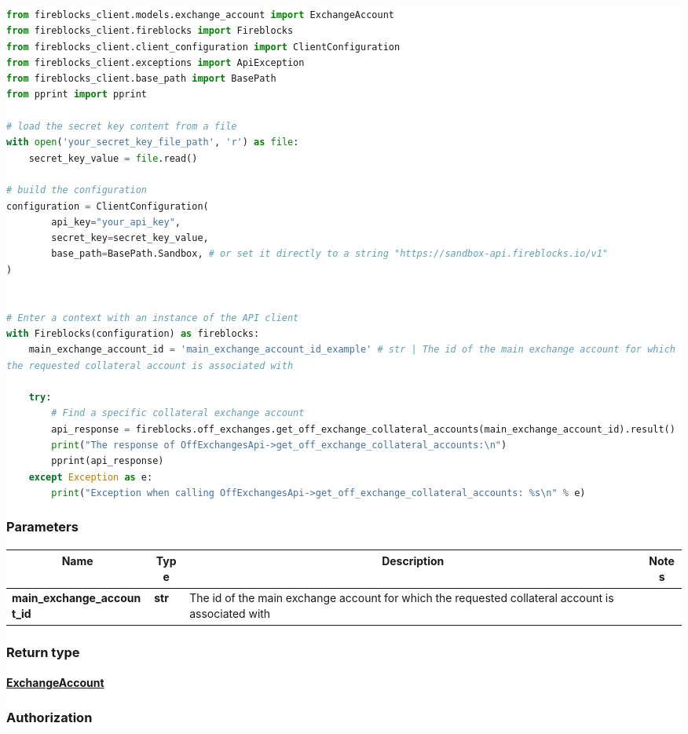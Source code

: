 
```python
from fireblocks_client.models.exchange_account import ExchangeAccount
from fireblocks_client.fireblocks import Fireblocks
from fireblocks_client.client_configuration import ClientConfiguration
from fireblocks_client.exceptions import ApiException
from fireblocks_client.base_path import BasePath
from pprint import pprint

# load the secret key content from a file
with open('your_secret_key_file_path', 'r') as file:
    secret_key_value = file.read()

# build the configuration
configuration = ClientConfiguration(
        api_key="your_api_key",
        secret_key=secret_key_value,
        base_path=BasePath.Sandbox, # or set it directly to a string "https://sandbox-api.fireblocks.io/v1"
)


# Enter a context with an instance of the API client
with Fireblocks(configuration) as fireblocks:
    main_exchange_account_id = 'main_exchange_account_id_example' # str | The id of the main exchange account for which the requested collateral account is associated with

    try:
        # Find a specific collateral exchange account
        api_response = fireblocks.off_exchanges.get_off_exchange_collateral_accounts(main_exchange_account_id).result()
        print("The response of OffExchangesApi->get_off_exchange_collateral_accounts:\n")
        pprint(api_response)
    except Exception as e:
        print("Exception when calling OffExchangesApi->get_off_exchange_collateral_accounts: %s\n" % e)
```



### Parameters


Name | Type | Description  | Notes
------------- | ------------- | ------------- | -------------
 **main_exchange_account_id** | **str**| The id of the main exchange account for which the requested collateral account is associated with | 

### Return type

[**ExchangeAccount**](ExchangeAccount.md)

### Authorization
